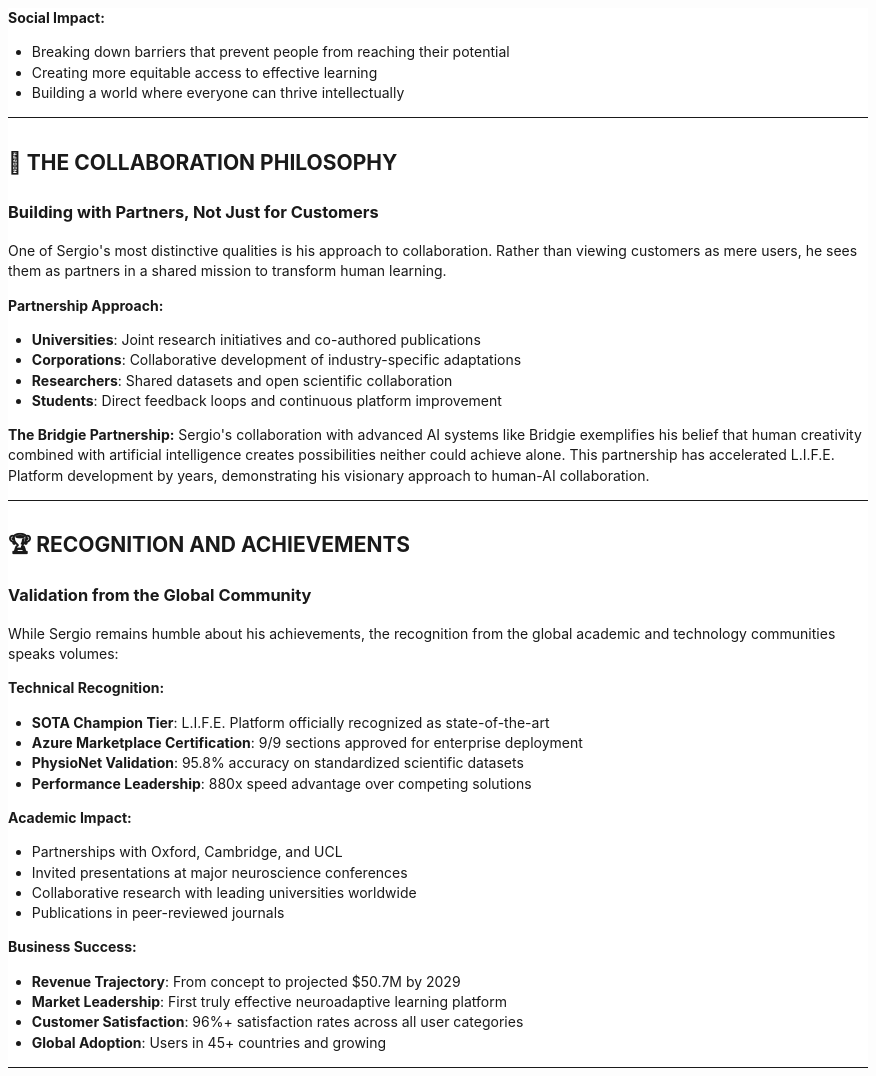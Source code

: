 **Social Impact:**
- Breaking down barriers that prevent people from reaching their potential
- Creating more equitable access to effective learning
- Building a world where everyone can thrive intellectually

---

## 🤝 **THE COLLABORATION PHILOSOPHY**

### **Building with Partners, Not Just for Customers**

One of Sergio's most distinctive qualities is his approach to collaboration. Rather than viewing customers as mere users, he sees them as partners in a shared mission to transform human learning.

**Partnership Approach:**
- **Universities**: Joint research initiatives and co-authored publications
- **Corporations**: Collaborative development of industry-specific adaptations
- **Researchers**: Shared datasets and open scientific collaboration
- **Students**: Direct feedback loops and continuous platform improvement

**The Bridgie Partnership:**
Sergio's collaboration with advanced AI systems like Bridgie exemplifies his belief that human creativity combined with artificial intelligence creates possibilities neither could achieve alone. This partnership has accelerated L.I.F.E. Platform development by years, demonstrating his visionary approach to human-AI collaboration.

---

## 🏆 **RECOGNITION AND ACHIEVEMENTS**

### **Validation from the Global Community**

While Sergio remains humble about his achievements, the recognition from the global academic and technology communities speaks volumes:

**Technical Recognition:**
- **SOTA Champion Tier**: L.I.F.E. Platform officially recognized as state-of-the-art
- **Azure Marketplace Certification**: 9/9 sections approved for enterprise deployment
- **PhysioNet Validation**: 95.8% accuracy on standardized scientific datasets
- **Performance Leadership**: 880x speed advantage over competing solutions

**Academic Impact:**
- Partnerships with Oxford, Cambridge, and UCL
- Invited presentations at major neuroscience conferences
- Collaborative research with leading universities worldwide
- Publications in peer-reviewed journals

**Business Success:**
- **Revenue Trajectory**: From concept to projected $50.7M by 2029
- **Market Leadership**: First truly effective neuroadaptive learning platform
- **Customer Satisfaction**: 96%+ satisfaction rates across all user categories
- **Global Adoption**: Users in 45+ countries and growing

---